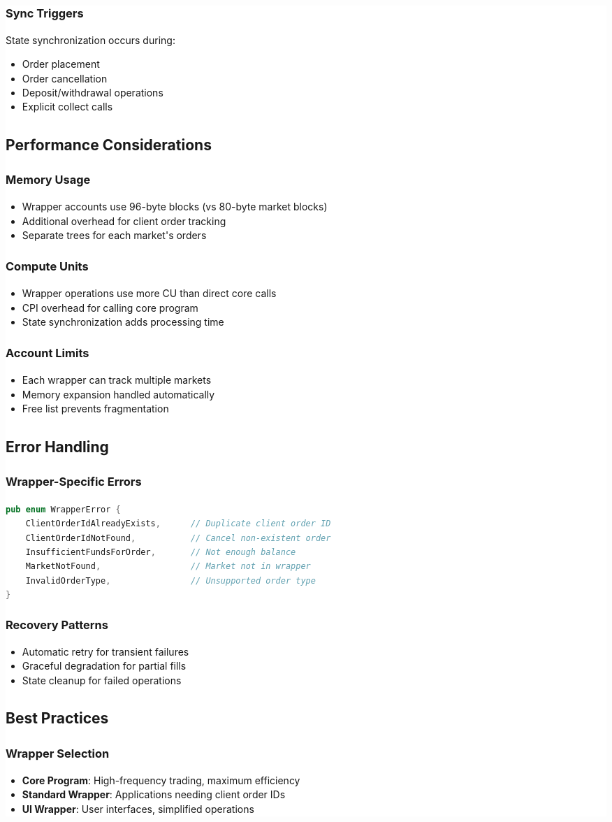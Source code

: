 ### Sync Triggers
State synchronization occurs during:
- Order placement
- Order cancellation
- Deposit/withdrawal operations
- Explicit collect calls

## Performance Considerations

### Memory Usage
- Wrapper accounts use 96-byte blocks (vs 80-byte market blocks)
- Additional overhead for client order tracking
- Separate trees for each market's orders

### Compute Units
- Wrapper operations use more CU than direct core calls
- CPI overhead for calling core program
- State synchronization adds processing time

### Account Limits
- Each wrapper can track multiple markets
- Memory expansion handled automatically
- Free list prevents fragmentation

## Error Handling

### Wrapper-Specific Errors
```rust
pub enum WrapperError {
    ClientOrderIdAlreadyExists,      // Duplicate client order ID
    ClientOrderIdNotFound,           // Cancel non-existent order
    InsufficientFundsForOrder,       // Not enough balance
    MarketNotFound,                  // Market not in wrapper
    InvalidOrderType,                // Unsupported order type
}
```

### Recovery Patterns
- Automatic retry for transient failures
- Graceful degradation for partial fills
- State cleanup for failed operations

## Best Practices

### Wrapper Selection
- **Core Program**: High-frequency trading, maximum efficiency
- **Standard Wrapper**: Applications needing client order IDs
- **UI Wrapper**: User interfaces, simplified operations
